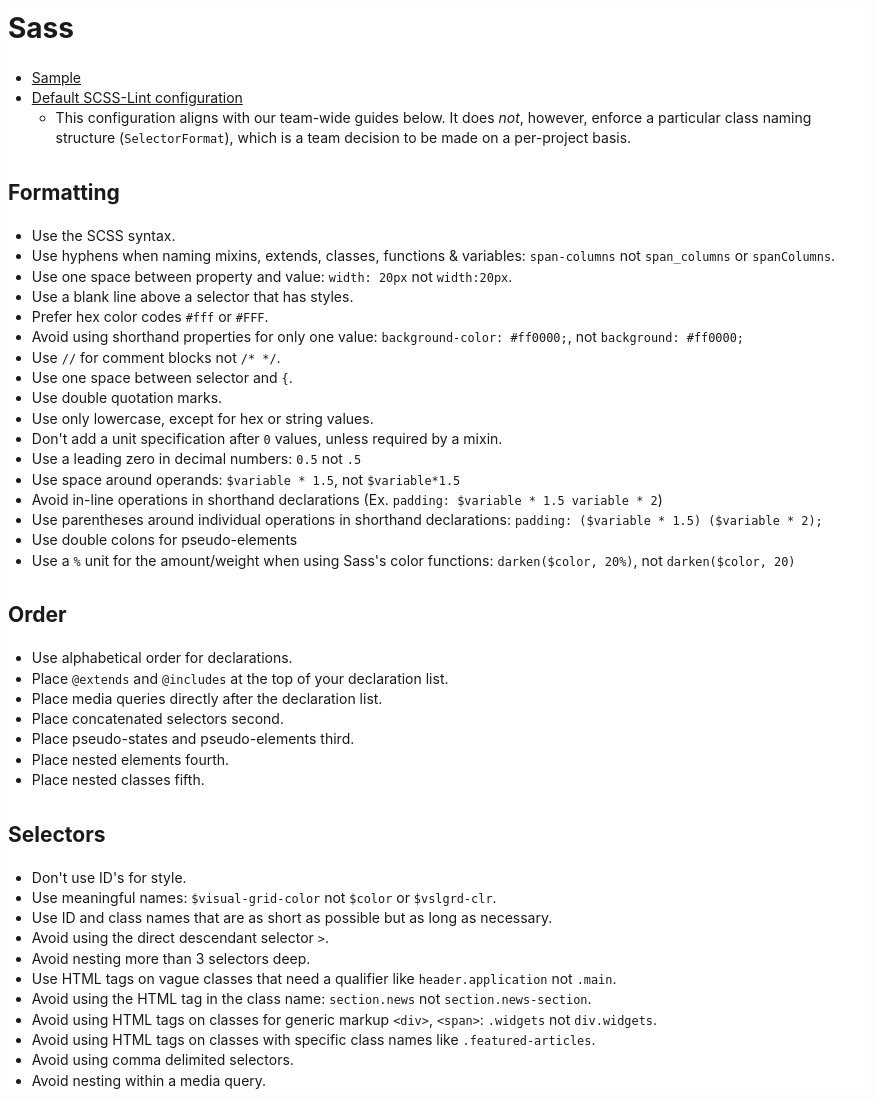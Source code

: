 # Sass

- [Sample](sample.scss)
- [Default SCSS-Lint configuration](.scss-lint.yml)
  - This configuration aligns with our team-wide guides below. It does _not_,
    however, enforce a particular class naming structure (`SelectorFormat`),
    which is a team decision to be made on a per-project basis.

## Formatting

* Use the SCSS syntax.
* Use hyphens when naming mixins, extends, classes, functions & variables: `span-columns` not `span_columns` or `spanColumns`.
* Use one space between property and value: `width: 20px` not `width:20px`.
* Use a blank line above a selector that has styles.
* Prefer hex color codes `#fff` or `#FFF`.
* Avoid using shorthand properties for only one value: `background-color: #ff0000;`, not `background: #ff0000;`
* Use `//` for comment blocks not `/* */`.
* Use one space between selector and `{`.
* Use double quotation marks.
* Use only lowercase, except for hex or string values.
* Don't add a unit specification after `0` values, unless required by a mixin.
* Use a leading zero in decimal numbers: `0.5` not `.5`
* Use space around operands: `$variable * 1.5`, not `$variable*1.5`
* Avoid in-line operations in shorthand declarations (Ex. `padding: $variable * 1.5 variable * 2`)
* Use parentheses around individual operations in shorthand declarations: `padding: ($variable * 1.5) ($variable * 2);`
* Use double colons for pseudo-elements
* Use a `%` unit for the amount/weight when using Sass's color functions: `darken($color, 20%)`, not `darken($color, 20)`

## Order

* Use alphabetical order for declarations.
* Place `@extends` and `@includes` at the top of your declaration list.
* Place media queries directly after the declaration list.
* Place concatenated selectors second.
* Place pseudo-states and pseudo-elements third.
* Place nested elements fourth.
* Place nested classes fifth.

## Selectors

* Don't use ID's for style.
* Use meaningful names: `$visual-grid-color` not `$color` or `$vslgrd-clr`.
* Use ID and class names that are as short as possible but as long as necessary.
* Avoid using the direct descendant selector `>`.
* Avoid nesting more than 3 selectors deep.
* Use HTML tags on vague classes that need a qualifier like `header.application` not `.main`.
* Avoid using the HTML tag in the class name: `section.news` not `section.news-section`.
* Avoid using HTML tags on classes for generic markup `<div>`, `<span>`: `.widgets` not `div.widgets`.
* Avoid using HTML tags on classes with specific class names like `.featured-articles`.
* Avoid using comma delimited selectors.
* Avoid nesting within a media query.
